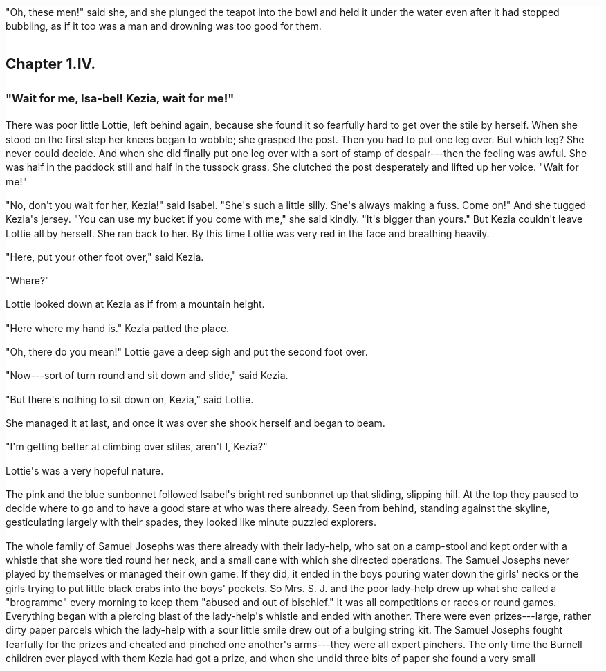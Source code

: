 "Oh, these men!" said she, and she plunged the teapot into the bowl
and held it under the water even after it had stopped bubbling, as if it
too was a man and drowning was too good for them.



Chapter 1.IV.
-------------

### "Wait for me, Isa-bel! Kezia, wait for me!"

There was poor little Lottie, left behind again, because she found it so
fearfully hard to get over the stile by herself. When she stood on the
first step her knees began to wobble; she grasped the post. Then you had
to put one leg over. But which leg? She never could decide. And when she
did finally put one leg over with a sort of stamp of despair---then the
feeling was awful. She was half in the paddock still and half in the
tussock grass. She clutched the post desperately and lifted up her
voice. "Wait for me!"

"No, don't you wait for her, Kezia!" said Isabel. "She's such a
little silly. She's always making a fuss. Come on!" And she tugged
Kezia's jersey. "You can use my bucket if you come with me," she said
kindly. "It's bigger than yours." But Kezia couldn't leave Lottie
all by herself. She ran back to her. By this time Lottie was very red in
the face and breathing heavily.

"Here, put your other foot over," said Kezia.

"Where?"

Lottie looked down at Kezia as if from a mountain height.

"Here where my hand is." Kezia patted the place.

"Oh, there do you mean!" Lottie gave a deep sigh and put the second
foot over.

"Now---sort of turn round and sit down and slide," said Kezia.

"But there's nothing to sit down on, Kezia," said Lottie.

She managed it at last, and once it was over she shook herself and began
to beam.

"I'm getting better at climbing over stiles, aren't I, Kezia?"

Lottie's was a very hopeful nature.

The pink and the blue sunbonnet followed Isabel's bright red sunbonnet
up that sliding, slipping hill. At the top they paused to decide where
to go and to have a good stare at who was there already. Seen from
behind, standing against the skyline, gesticulating largely with their
spades, they looked like minute puzzled explorers.

The whole family of Samuel Josephs was there already with their
lady-help, who sat on a camp-stool and kept order with a whistle that
she wore tied round her neck, and a small cane with which she directed
operations. The Samuel Josephs never played by themselves or managed
their own game. If they did, it ended in the boys pouring water down the
girls' necks or the girls trying to put little black crabs into the
boys' pockets. So Mrs. S. J. and the poor lady-help drew up what she
called a "brogramme" every morning to keep them "abused and out of
bischief." It was all competitions or races or round games. Everything
began with a piercing blast of the lady-help's whistle and ended with
another. There were even prizes---large, rather dirty paper parcels
which the lady-help with a sour little smile drew out of a bulging
string kit. The Samuel Josephs fought fearfully for the prizes and
cheated and pinched one another's arms---they were all expert pinchers.
The only time the Burnell children ever played with them Kezia had got a
prize, and when she undid three bits of paper she found a very small
